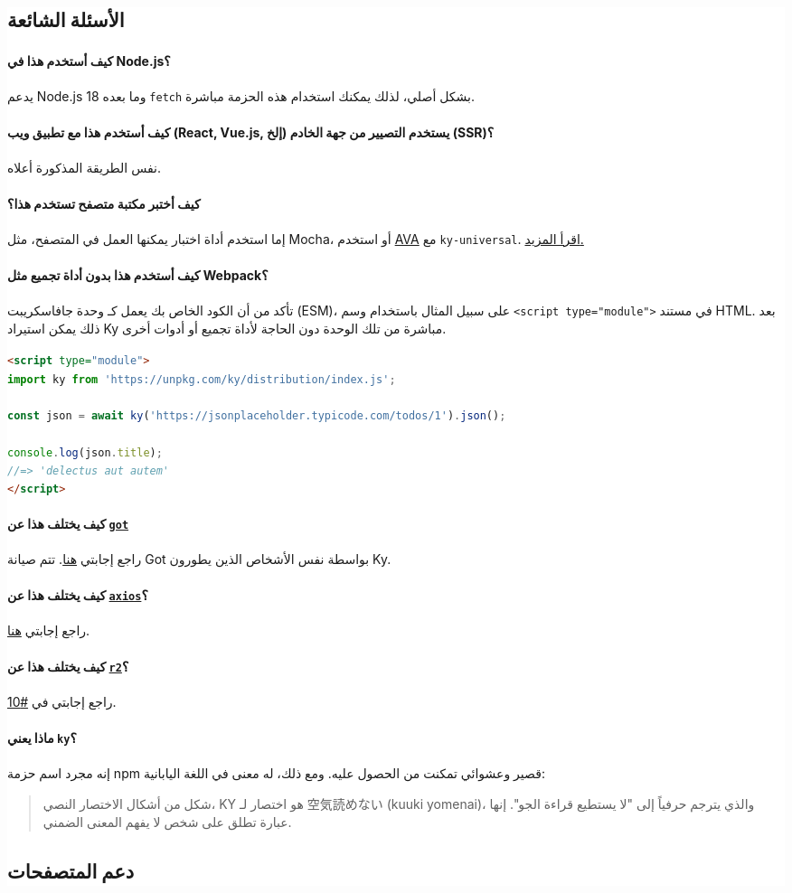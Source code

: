 ## الأسئلة الشائعة

#### كيف أستخدم هذا في Node.js؟

يدعم Node.js 18 وما بعده `fetch` بشكل أصلي، لذلك يمكنك استخدام هذه الحزمة مباشرة.

#### كيف أستخدم هذا مع تطبيق ويب (React, Vue.js, إلخ) يستخدم التصيير من جهة الخادم (SSR)؟

نفس الطريقة المذكورة أعلاه.

#### كيف أختبر مكتبة متصفح تستخدم هذا؟

إما استخدم أداة اختبار يمكنها العمل في المتصفح، مثل Mocha، أو استخدم [AVA](https://avajs.dev) مع `ky-universal`. [اقرأ المزيد.](https://github.com/sindresorhus/ky-universal#faq)

#### كيف أستخدم هذا بدون أداة تجميع مثل Webpack؟

تأكد من أن الكود الخاص بك يعمل كـ وحدة جافاسكريبت (ESM)، على سبيل المثال باستخدام وسم `<script type="module">` في مستند HTML. بعد ذلك يمكن استيراد Ky مباشرة من تلك الوحدة دون الحاجة لأداة تجميع أو أدوات أخرى.

```html
<script type="module">
import ky from 'https://unpkg.com/ky/distribution/index.js';

const json = await ky('https://jsonplaceholder.typicode.com/todos/1').json();

console.log(json.title);
//=> 'delectus aut autem'
</script>
```

#### كيف يختلف هذا عن [`got`](https://github.com/sindresorhus/got)

راجع إجابتي [هنا](https://twitter.com/sindresorhus/status/1037406558945042432). تتم صيانة Got بواسطة نفس الأشخاص الذين يطورون Ky.

#### كيف يختلف هذا عن [`axios`](https://github.com/axios/axios)؟

راجع إجابتي [هنا](https://twitter.com/sindresorhus/status/1037763588826398720).

#### كيف يختلف هذا عن [`r2`](https://github.com/mikeal/r2)؟

راجع إجابتي في [#10](https://github.com/sindresorhus/ky/issues/10).

#### ماذا يعني `ky`؟

إنه مجرد اسم حزمة npm قصير وعشوائي تمكنت من الحصول عليه. ومع ذلك، له معنى في اللغة اليابانية:

> شكل من أشكال الاختصار النصي، KY هو اختصار لـ 空気読めない (kuuki yomenai)، والذي يترجم حرفياً إلى "لا يستطيع قراءة الجو". إنها عبارة تطلق على شخص لا يفهم المعنى الضمني.

## دعم المتصفحات
